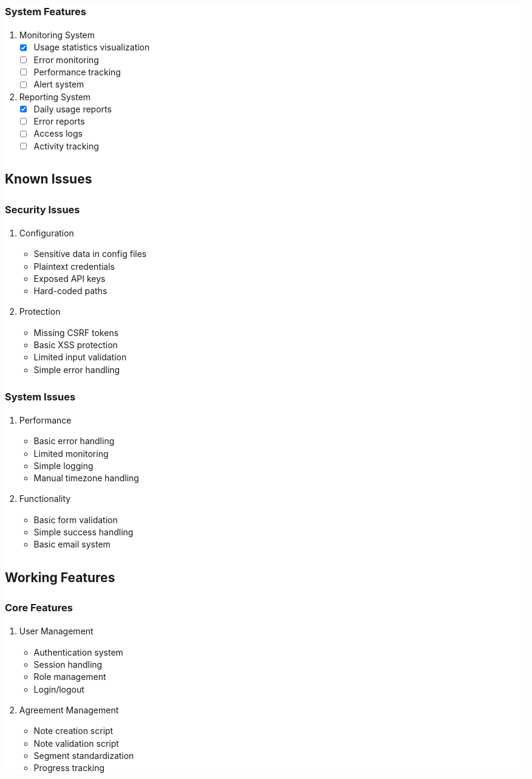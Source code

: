 ### System Features
1. Monitoring System
   - [x] Usage statistics visualization
   - [ ] Error monitoring
   - [ ] Performance tracking
   - [ ] Alert system

2. Reporting System
   - [x] Daily usage reports
   - [ ] Error reports
   - [ ] Access logs
   - [ ] Activity tracking

## Known Issues

### Security Issues
1. Configuration
   - Sensitive data in config files
   - Plaintext credentials
   - Exposed API keys
   - Hard-coded paths

2. Protection
   - Missing CSRF tokens
   - Basic XSS protection
   - Limited input validation
   - Simple error handling

### System Issues
1. Performance
   - Basic error handling
   - Limited monitoring
   - Simple logging
   - Manual timezone handling

2. Functionality
   - Basic form validation
   - Simple success handling
   - Basic email system

## Working Features

### Core Features
1. User Management
   - Authentication system
   - Session handling
   - Role management
   - Login/logout

2. Agreement Management
   - Note creation script
   - Note validation script
   - Segment standardization
   - Progress tracking
